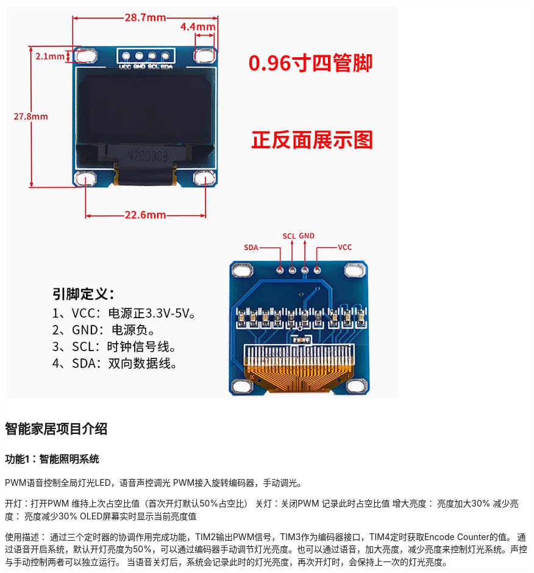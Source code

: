 ![alt](./images/Snipaste_2025-02-19_00-31-10.png)

## 智能家居项目介绍

### 功能1：智能照明系统

PWM语音控制全局灯光LED，语音声控调光
PWM接入旋转编码器，手动调光。


开灯：打开PWM 维持上次占空比值（首次开灯默认50%占空比）
关灯：关闭PWM 记录此时占空比值
增大亮度： 亮度加大30%
减少亮度： 亮度减少30%
OLED屏幕实时显示当前亮度值

使用描述：
通过三个定时器的协调作用完成功能，TIM2输出PWM信号，TIM3作为编码器接口，TIM4定时获取Encode Counter的值。
通过语音开启系统，默认开灯亮度为50%，可以通过编码器手动调节灯光亮度。也可以通过语音，加大亮度，减少亮度来控制灯光系统。声控与手动控制两者可以独立运行。
当语音关灯后，系统会记录此时的灯光亮度，再次开灯时，会保持上一次的灯光亮度。
